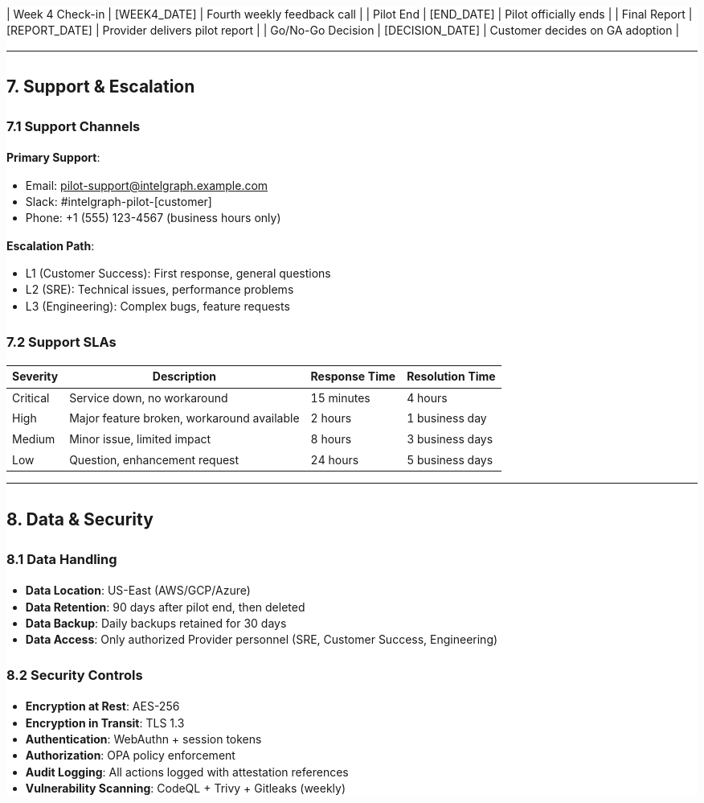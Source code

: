 | Week 4 Check-in   | [WEEK4_DATE]      | Fourth weekly feedback call              |
| Pilot End         | [END_DATE]        | Pilot officially ends                    |
| Final Report      | [REPORT_DATE]     | Provider delivers pilot report           |
| Go/No-Go Decision | [DECISION_DATE]   | Customer decides on GA adoption          |

---

## 7. Support & Escalation

### 7.1 Support Channels

**Primary Support**:

- Email: pilot-support@intelgraph.example.com
- Slack: #intelgraph-pilot-[customer]
- Phone: +1 (555) 123-4567 (business hours only)

**Escalation Path**:

- L1 (Customer Success): First response, general questions
- L2 (SRE): Technical issues, performance problems
- L3 (Engineering): Complex bugs, feature requests

### 7.2 Support SLAs

| Severity | Description                                | Response Time | Resolution Time |
| -------- | ------------------------------------------ | ------------- | --------------- |
| Critical | Service down, no workaround                | 15 minutes    | 4 hours         |
| High     | Major feature broken, workaround available | 2 hours       | 1 business day  |
| Medium   | Minor issue, limited impact                | 8 hours       | 3 business days |
| Low      | Question, enhancement request              | 24 hours      | 5 business days |

---

## 8. Data & Security

### 8.1 Data Handling

- **Data Location**: US-East (AWS/GCP/Azure)
- **Data Retention**: 90 days after pilot end, then deleted
- **Data Backup**: Daily backups retained for 30 days
- **Data Access**: Only authorized Provider personnel (SRE, Customer Success, Engineering)

### 8.2 Security Controls

- **Encryption at Rest**: AES-256
- **Encryption in Transit**: TLS 1.3
- **Authentication**: WebAuthn + session tokens
- **Authorization**: OPA policy enforcement
- **Audit Logging**: All actions logged with attestation references
- **Vulnerability Scanning**: CodeQL + Trivy + Gitleaks (weekly)
